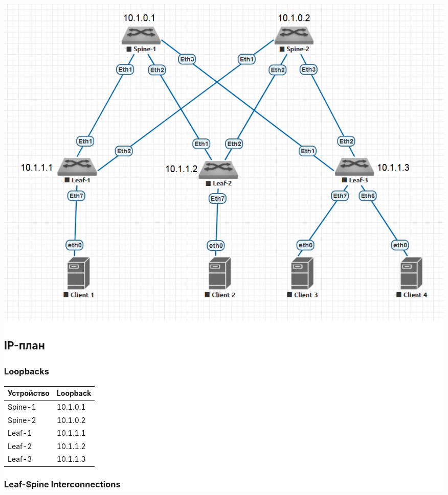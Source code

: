 ![Topology](topology.png)

<a name="ip-"></a>
## IP-план
<a name="loopbacks"></a>
### Loopbacks

| Устройство | Loopback |
| ---------- | -------- |
| Spine-1    | 10.1.0.1 |
| Spine-2    | 10.1.0.2 |
| Leaf-1     | 10.1.1.1 |
| Leaf-2     | 10.1.1.2 |
| Leaf-3     | 10.1.1.3 |

<a name="leaf-spine-interconnections"></a>
### Leaf-Spine Interconnections

